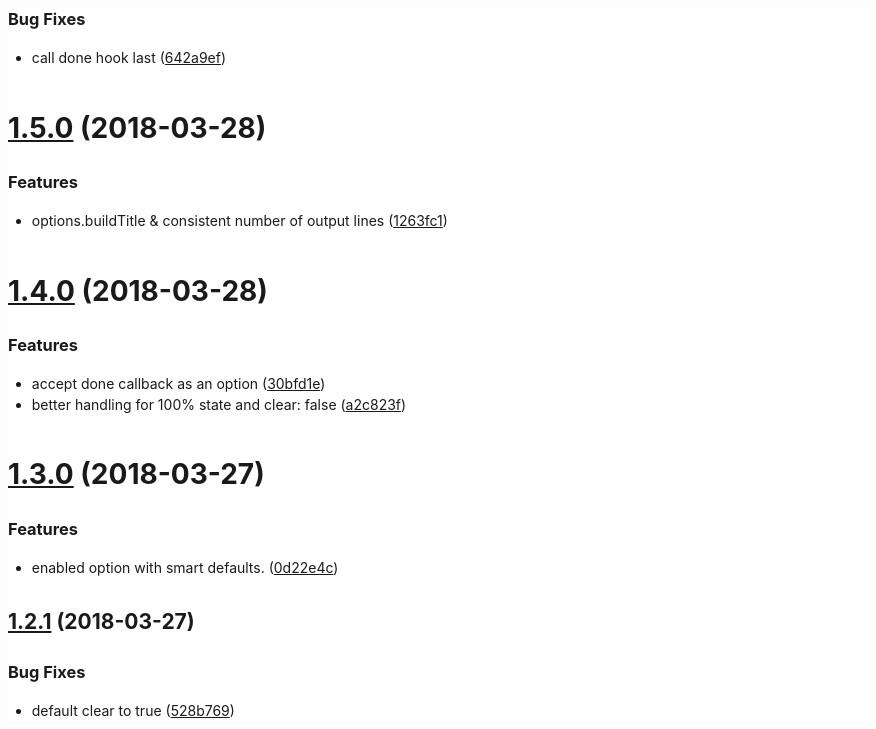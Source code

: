 
### Bug Fixes

* call done hook last ([642a9ef](https://github.com/nuxt/webpackbar/commit/642a9ef))



<a name="1.5.0"></a>
# [1.5.0](https://github.com/nuxt/webpackbar/compare/v1.4.0...v1.5.0) (2018-03-28)


### Features

* options.buildTitle & consistent number of output lines ([1263fc1](https://github.com/nuxt/webpackbar/commit/1263fc1))



<a name="1.4.0"></a>
# [1.4.0](https://github.com/nuxt/webpackbar/compare/v1.3.0...v1.4.0) (2018-03-28)


### Features

* accept done callback as an option ([30bfd1e](https://github.com/nuxt/webpackbar/commit/30bfd1e))
* better handling for 100% state and clear: false ([a2c823f](https://github.com/nuxt/webpackbar/commit/a2c823f))



<a name="1.3.0"></a>
# [1.3.0](https://github.com/nuxt/webpackbar/compare/v1.2.1...v1.3.0) (2018-03-27)


### Features

* enabled option with smart defaults. ([0d22e4c](https://github.com/nuxt/webpackbar/commit/0d22e4c))



<a name="1.2.1"></a>
## [1.2.1](https://github.com/nuxt/webpackbar/compare/v1.2.0...v1.2.1) (2018-03-27)


### Bug Fixes

* default clear to true ([528b769](https://github.com/nuxt/webpackbar/commit/528b769))

